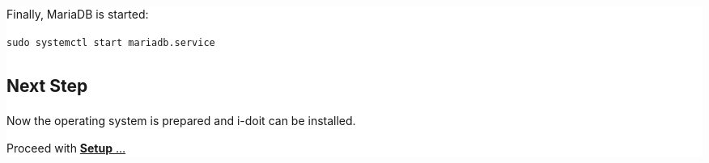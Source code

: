 
Finally, MariaDB is started:

```shell
sudo systemctl start mariadb.service
```

Next Step
---------

Now the operating system is prepared and i-doit can be installed.

Proceed with [**Setup** …](../setup.md)
